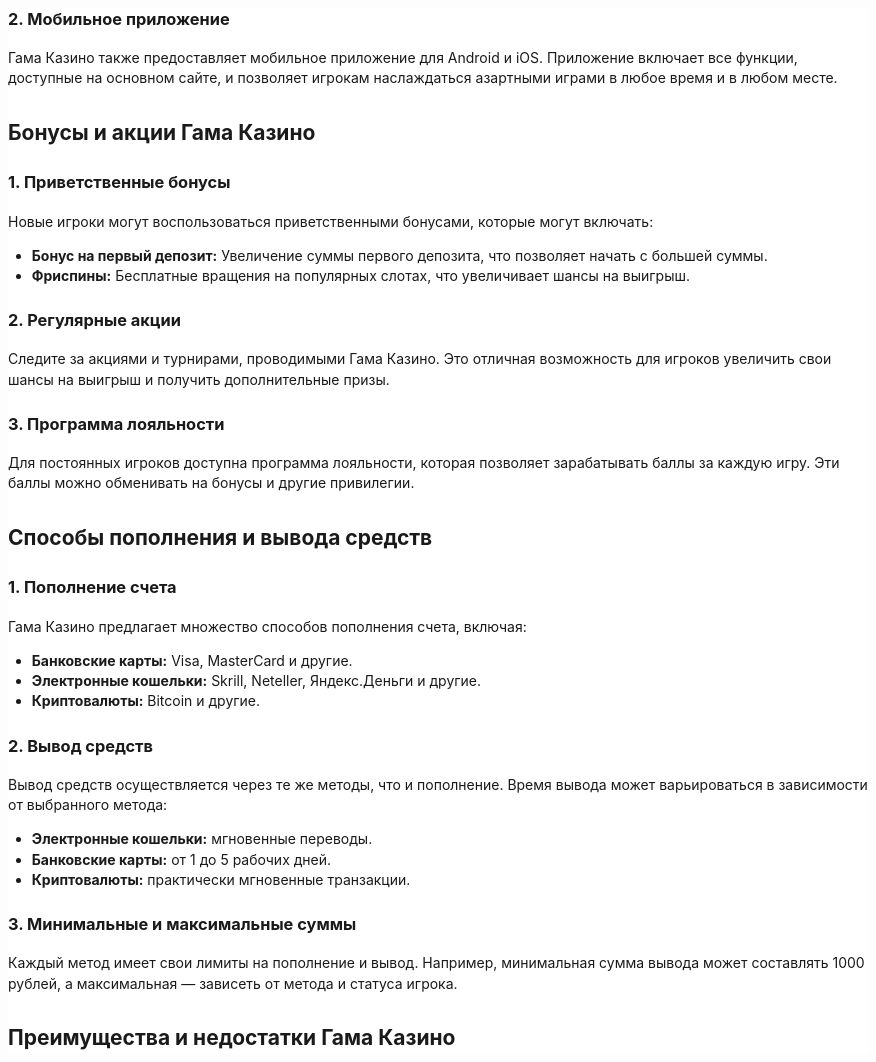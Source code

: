 ### 2. Мобильное приложение

Гама Казино также предоставляет мобильное приложение для Android и iOS. Приложение включает все функции, доступные на основном сайте, и позволяет игрокам наслаждаться азартными играми в любое время и в любом месте.

## Бонусы и акции Гама Казино

### 1. Приветственные бонусы

Новые игроки могут воспользоваться приветственными бонусами, которые могут включать:

* **Бонус на первый депозит:** Увеличение суммы первого депозита, что позволяет начать с большей суммы.
* **Фриспины:** Бесплатные вращения на популярных слотах, что увеличивает шансы на выигрыш.

### 2. Регулярные акции

Следите за акциями и турнирами, проводимыми Гама Казино. Это отличная возможность для игроков увеличить свои шансы на выигрыш и получить дополнительные призы.

### 3. Программа лояльности

Для постоянных игроков доступна программа лояльности, которая позволяет зарабатывать баллы за каждую игру. Эти баллы можно обменивать на бонусы и другие привилегии.

## Способы пополнения и вывода средств

### 1. Пополнение счета

Гама Казино предлагает множество способов пополнения счета, включая:

* **Банковские карты:** Visa, MasterCard и другие.
* **Электронные кошельки:** Skrill, Neteller, Яндекс.Деньги и другие.
* **Криптовалюты:** Bitcoin и другие.

### 2. Вывод средств

Вывод средств осуществляется через те же методы, что и пополнение. Время вывода может варьироваться в зависимости от выбранного метода:

* **Электронные кошельки:** мгновенные переводы.
* **Банковские карты:** от 1 до 5 рабочих дней.
* **Криптовалюты:** практически мгновенные транзакции.

### 3. Минимальные и максимальные суммы

Каждый метод имеет свои лимиты на пополнение и вывод. Например, минимальная сумма вывода может составлять 1000 рублей, а максимальная — зависеть от метода и статуса игрока.

## Преимущества и недостатки Гама Казино
